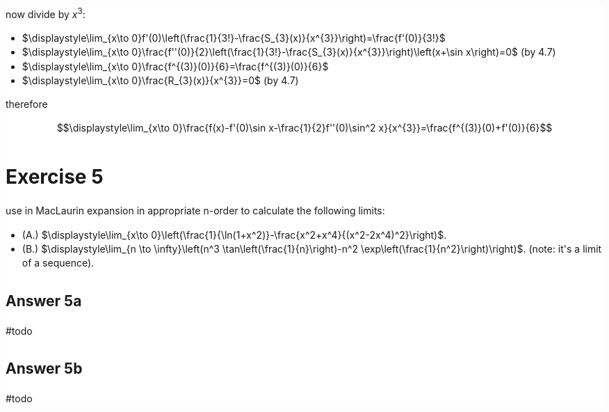 now divide by $x^{3}$:

- $\displaystyle\lim_{x\to 0}f'(0)\left(\frac{1}{3!}-\frac{S_{3}(x)}{x^{3}}\right)=\frac{f'(0)}{3!}$
- $\displaystyle\lim_{x\to 0}\frac{f''(0)}{2}\left(\frac{1}{3!}-\frac{S_{3}(x)}{x^{3}}\right)\left(x+\sin x\right)=0$ (by 4.7)
- $\displaystyle\lim_{x\to 0}\frac{f^{(3)}(0)}{6}=\frac{f^{(3)}(0)}{6}$
- $\displaystyle\lim_{x\to 0}\frac{R_{3}(x)}{x^{3}}=0$ (by 4.7)

therefore

$$\displaystyle\lim_{x\to 0}\frac{f(x)-f'(0)\sin x-\frac{1}{2}f''(0)\sin^2 x}{x^{3}}=\frac{f^{(3)}(0)+f'(0)}{6}$$





# Exercise 5

use in MacLaurin expansion in appropriate n-order to calculate the following limits:

- (A.) $\displaystyle\lim_{x\to 0}\left(\frac{1}{\ln(1+x^2)}-\frac{x^2+x^4}{(x^2-2x^4)^2}\right)$.
- (B.) $\displaystyle\lim_{n \to \infty}\left(n^3 \tan\left(\frac{1}{n}\right)-n^2 \exp\left(\frac{1}{n^2}\right)\right)$. (note: it's a limit of a sequence).


## Answer 5a

#todo

## Answer 5b

#todo